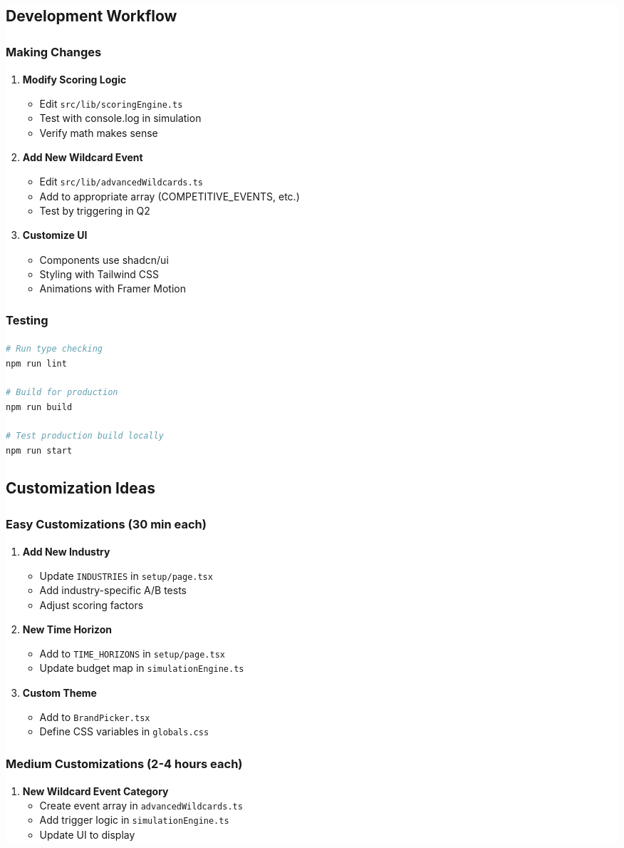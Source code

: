 ## Development Workflow

### Making Changes

1. **Modify Scoring Logic**
   - Edit `src/lib/scoringEngine.ts`
   - Test with console.log in simulation
   - Verify math makes sense

2. **Add New Wildcard Event**
   - Edit `src/lib/advancedWildcards.ts`
   - Add to appropriate array (COMPETITIVE_EVENTS, etc.)
   - Test by triggering in Q2

3. **Customize UI**
   - Components use shadcn/ui
   - Styling with Tailwind CSS
   - Animations with Framer Motion

### Testing

```bash
# Run type checking
npm run lint

# Build for production
npm run build

# Test production build locally
npm run start
```

## Customization Ideas

### Easy Customizations (30 min each)

1. **Add New Industry**
   - Update `INDUSTRIES` in `setup/page.tsx`
   - Add industry-specific A/B tests
   - Adjust scoring factors

2. **New Time Horizon**
   - Add to `TIME_HORIZONS` in `setup/page.tsx`
   - Update budget map in `simulationEngine.ts`

3. **Custom Theme**
   - Add to `BrandPicker.tsx`
   - Define CSS variables in `globals.css`

### Medium Customizations (2-4 hours each)

1. **New Wildcard Event Category**
   - Create event array in `advancedWildcards.ts`
   - Add trigger logic in `simulationEngine.ts`
   - Update UI to display
